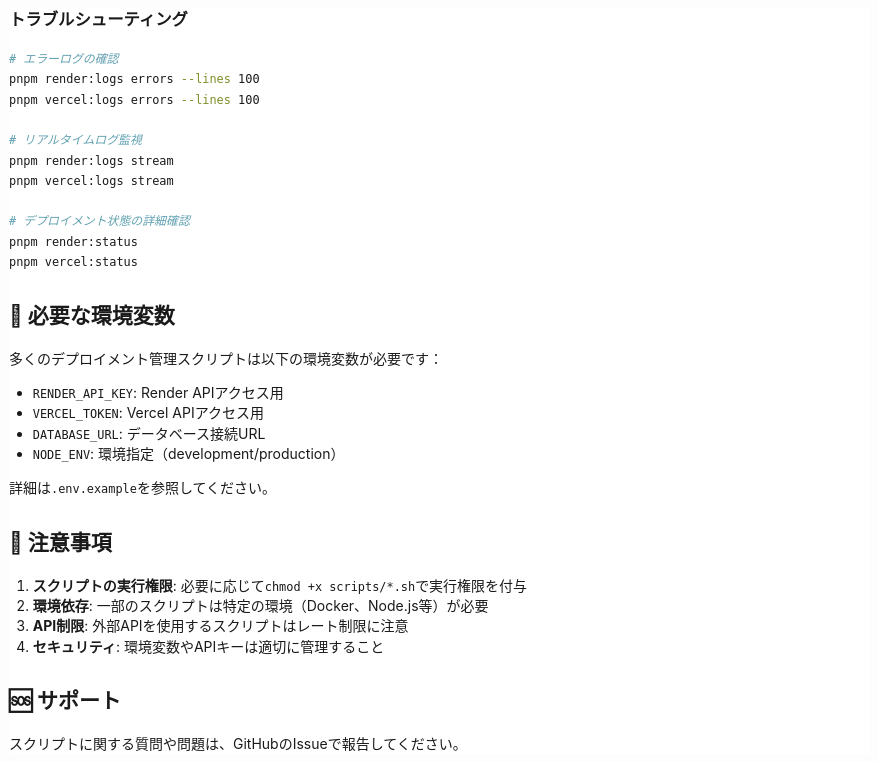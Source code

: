 ### トラブルシューティング

```bash
# エラーログの確認
pnpm render:logs errors --lines 100
pnpm vercel:logs errors --lines 100

# リアルタイムログ監視
pnpm render:logs stream
pnpm vercel:logs stream

# デプロイメント状態の詳細確認
pnpm render:status
pnpm vercel:status
```

## 🔐 必要な環境変数

多くのデプロイメント管理スクリプトは以下の環境変数が必要です：

- `RENDER_API_KEY`: Render APIアクセス用
- `VERCEL_TOKEN`: Vercel APIアクセス用
- `DATABASE_URL`: データベース接続URL
- `NODE_ENV`: 環境指定（development/production）

詳細は`.env.example`を参照してください。

## 📝 注意事項

1. **スクリプトの実行権限**: 必要に応じて`chmod +x scripts/*.sh`で実行権限を付与
2. **環境依存**: 一部のスクリプトは特定の環境（Docker、Node.js等）が必要
3. **API制限**: 外部APIを使用するスクリプトはレート制限に注意
4. **セキュリティ**: 環境変数やAPIキーは適切に管理すること

## 🆘 サポート

スクリプトに関する質問や問題は、GitHubのIssueで報告してください。
